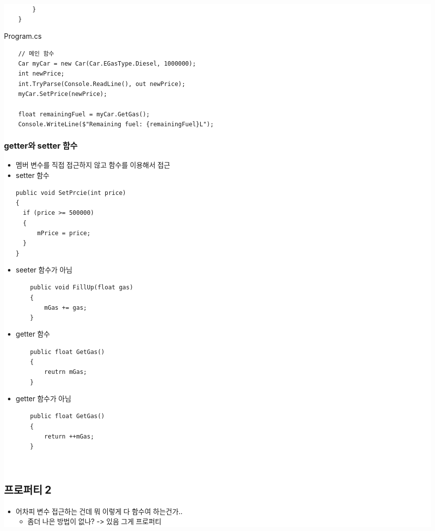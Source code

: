 ```
        }
    }
```
Program.cs
```
    // 메인 함수
    Car myCar = new Car(Car.EGasType.Diesel, 1000000);
    int newPrice;
    int.TryParse(Console.ReadLine(), out newPrice);
    myCar.SetPrice(newPrice);

    float remainingFuel = myCar.GetGas();
    Console.WriteLine($"Remaining fuel: {remainingFuel}L");
```

### getter와 setter 함수
* 멤버 변수를 직접 접근하지 않고 함수를 이용해서 접근
* setter 함수
    ```
    public void SetPrcie(int price)
    {
      if (price >= 500000)
      {
          mPrice = price;
      }  
    }
    ```
* seeter 함수가 아님
    ```
        public void FillUp(float gas)
        {
            mGas += gas;
        }
    ```
* getter 함수
    ```
        public float GetGas()
        {
            reutrn mGas;
        }
    ```
* getter 함수가 아님
    ```
        public float GetGas()
        {
            return ++mGas;
        }
    ```
<br>

프로퍼티 2
----
* 어차피 변수 접근하는 건데 뭐 이렇게 다 함수여 하는건가..
    * 좀더 나은 방법이 없나? -> 있음 그게 프로퍼티
